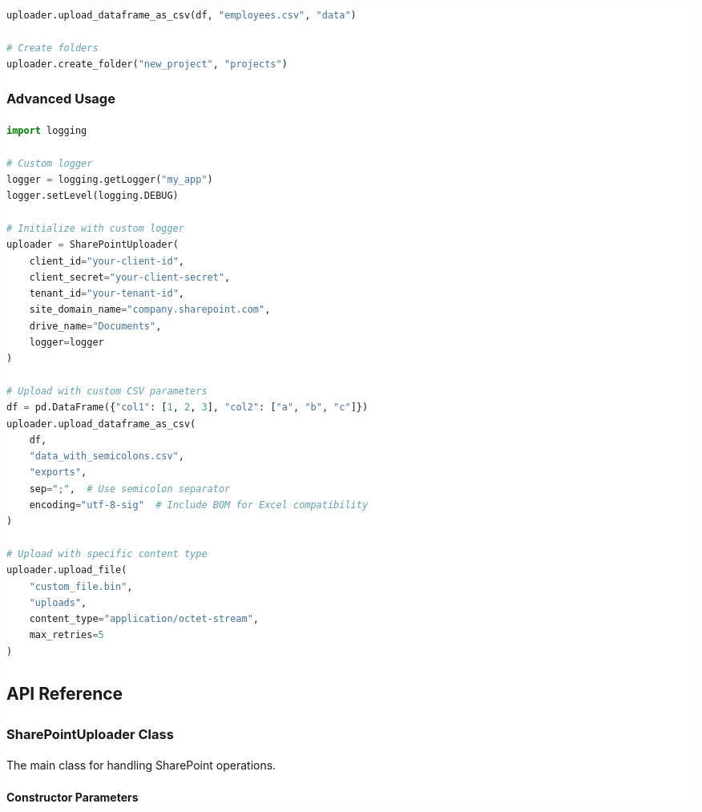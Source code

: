 ```python
uploader.upload_dataframe_as_csv(df, "employees.csv", "data")

# Create folders
uploader.create_folder("new_project", "projects")
```

### Advanced Usage

```python
import logging

# Custom logger
logger = logging.getLogger("my_app")
logger.setLevel(logging.DEBUG)

# Initialize with custom logger
uploader = SharePointUploader(
    client_id="your-client-id",
    client_secret="your-client-secret",
    tenant_id="your-tenant-id",
    site_domain_name="company.sharepoint.com",
    drive_name="Documents",
    logger=logger
)

# Upload with custom CSV parameters
df = pd.DataFrame({"col1": [1, 2, 3], "col2": ["a", "b", "c"]})
uploader.upload_dataframe_as_csv(
    df, 
    "data_with_semicolons.csv", 
    "exports",
    sep=";",  # Use semicolon separator
    encoding="utf-8-sig"  # Include BOM for Excel compatibility
)

# Upload with specific content type
uploader.upload_file(
    "custom_file.bin", 
    "uploads",
    content_type="application/octet-stream",
    max_retries=5
)
```

## API Reference

### SharePointUploader Class

The main class for handling SharePoint operations.

#### Constructor Parameters
